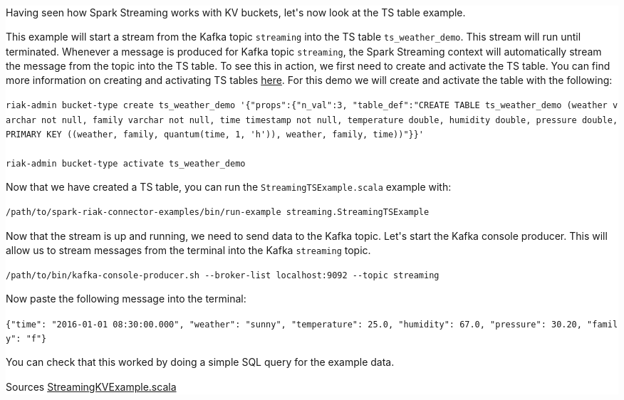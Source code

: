 Having seen how Spark Streaming works with KV buckets, let's now look at the TS table example.

This example will start a stream from the Kafka topic `streaming` into the TS table `ts_weather_demo`. This stream will run until terminated. Whenever a message is produced for Kafka topic `streaming`, the Spark Streaming context will automatically stream the message from the topic into the TS table. To see this in action, we first need to create and activate the TS table. You can find more information on creating and activating TS tables [here](http://docs.basho.com/riak/ts/latest/using/creating-activating/). For this demo we will create and activate the table with the following:

```
riak-admin bucket-type create ts_weather_demo '{"props":{"n_val":3, "table_def":"CREATE TABLE ts_weather_demo (weather varchar not null, family varchar not null, time timestamp not null, temperature double, humidity double, pressure double, PRIMARY KEY ((weather, family, quantum(time, 1, 'h')), weather, family, time))"}}'

riak-admin bucket-type activate ts_weather_demo
```

Now that we have created a TS table, you can run the `StreamingTSExample.scala` example with:

```
/path/to/spark-riak-connector-examples/bin/run-example streaming.StreamingTSExample
```

Now that the stream is up and running, we need to send data to the Kafka topic. Let's start the Kafka console producer. This will allow us to stream messages from the terminal into the Kafka `streaming` topic.

```
/path/to/bin/kafka-console-producer.sh --broker-list localhost:9092 --topic streaming
```
 
Now paste the following message into the terminal:

```
{"time": "2016-01-01 08:30:00.000", "weather": "sunny", "temperature": 25.0, "humidity": 67.0, "pressure": 30.20, "family": "f"}
```

You can check that this worked by doing a simple SQL query for the example data. 

Sources [StreamingKVExample.scala](./src/main/scala/com/basho/riak/spark/examples/streaming/StreamingKVExample.scala)

